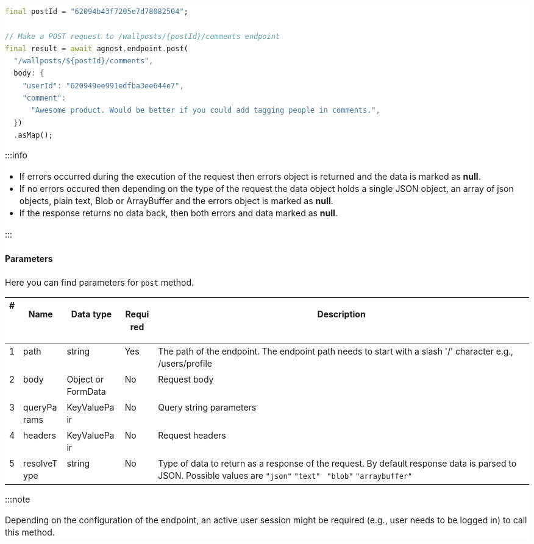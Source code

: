 </TabItem>


<TabItem value="dart">


```dart
final postId = "62094b43f7205e7d78082504";

// Make a POST request to /wallposts/{postId}/comments endpoint
final result = await agnost.endpoint.post(
  "/wallposts/${postId}/comments",
  body: {
    "userId": "620949ee991edfba3ee644e7",
    "comment":
      "Awesome product. Would be better if you could add tagging people in comments.",
  })
  .asMap();
```

</TabItem>


</Tabs>


:::info

- If errors occurred during the execution of the request then errors object is
  returned and the data is marked as **null**.
- If no errors occured then depending on the type of the request the data object
  holds a single JSON object, an array of json objects, plain text, Blob or
  ArrayBuffer and the errors object is marked as **null**.
- If the response returns no data back, then both errors and data marked as
  **null**.

:::

#### Parameters

Here you can find parameters for `post` method.

| #   | <p><strong>Name</strong></p> | <p><strong>Data type</strong></p> | <p><strong>Required</strong></p> | <p><strong>Description </strong></p>                                                                                                                             |
| --- | ---------------------------- | --------------------------------- | -------------------------------- | ---------------------------------------------------------------------------------------------------------------------------------------------------------------- |
| 1   | path                         | string                            | Yes                              | The path of the endpoint. The endpoint path needs to start with a slash '/' character e.g., /users/profile                                                       |
| 2   | body                         | Object or FormData                | No                               | Request body                                                                                                                                                     |
| 3   | queryParams                  | KeyValuePair                      | No                               | Query string parameters                                                                                                                                          |
| 4   | headers                      | KeyValuePair                      | No                               | Request headers                                                                                                                                                  |
| 5   | resolveType                  | string                            | No                               | Type of data to return as a response of the request. By default response data is parsed to JSON. Possible values are `"json"` `"text" ` `"blob"` `"arraybuffer"` |

:::note

Depending on the configuration of the endpoint, an active user session might be
required (e.g., user needs to be logged in) to call this method.
